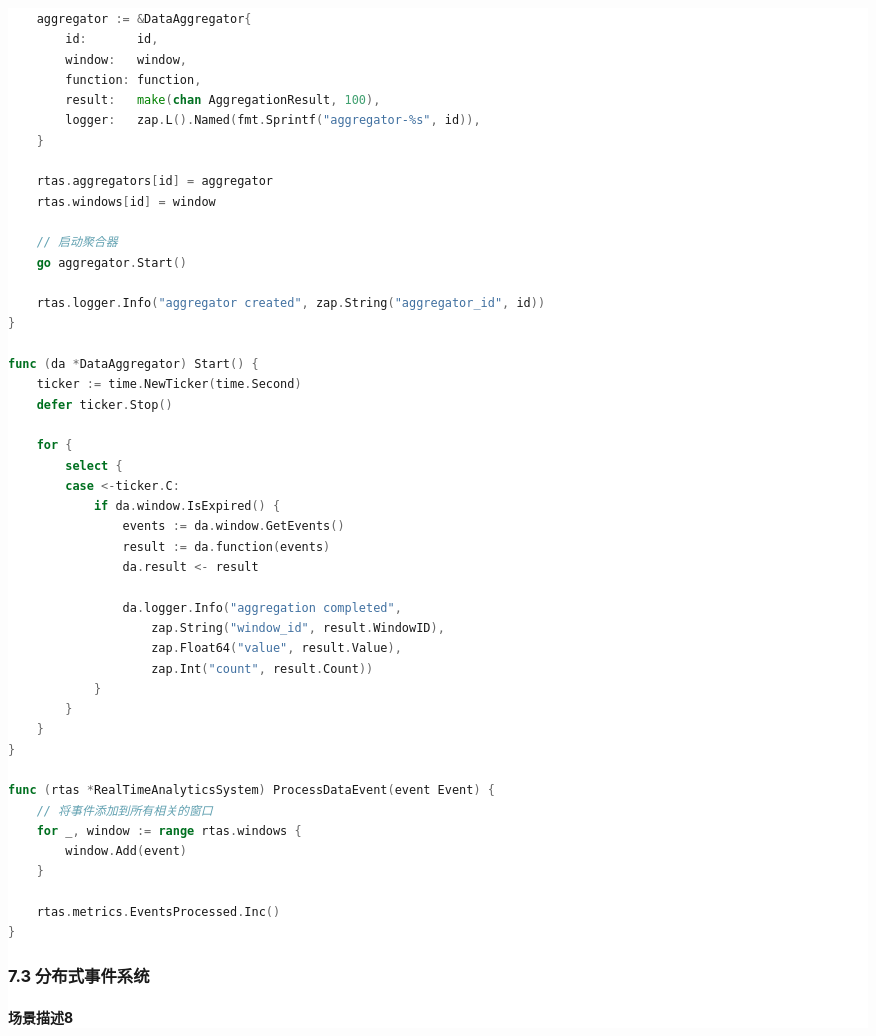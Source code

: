 ```go
    aggregator := &DataAggregator{
        id:       id,
        window:   window,
        function: function,
        result:   make(chan AggregationResult, 100),
        logger:   zap.L().Named(fmt.Sprintf("aggregator-%s", id)),
    }
    
    rtas.aggregators[id] = aggregator
    rtas.windows[id] = window
    
    // 启动聚合器
    go aggregator.Start()
    
    rtas.logger.Info("aggregator created", zap.String("aggregator_id", id))
}

func (da *DataAggregator) Start() {
    ticker := time.NewTicker(time.Second)
    defer ticker.Stop()
    
    for {
        select {
        case <-ticker.C:
            if da.window.IsExpired() {
                events := da.window.GetEvents()
                result := da.function(events)
                da.result <- result
                
                da.logger.Info("aggregation completed", 
                    zap.String("window_id", result.WindowID),
                    zap.Float64("value", result.Value),
                    zap.Int("count", result.Count))
            }
        }
    }
}

func (rtas *RealTimeAnalyticsSystem) ProcessDataEvent(event Event) {
    // 将事件添加到所有相关的窗口
    for _, window := range rtas.windows {
        window.Add(event)
    }
    
    rtas.metrics.EventsProcessed.Inc()
}
```

### 7.3 分布式事件系统

#### 场景描述8
